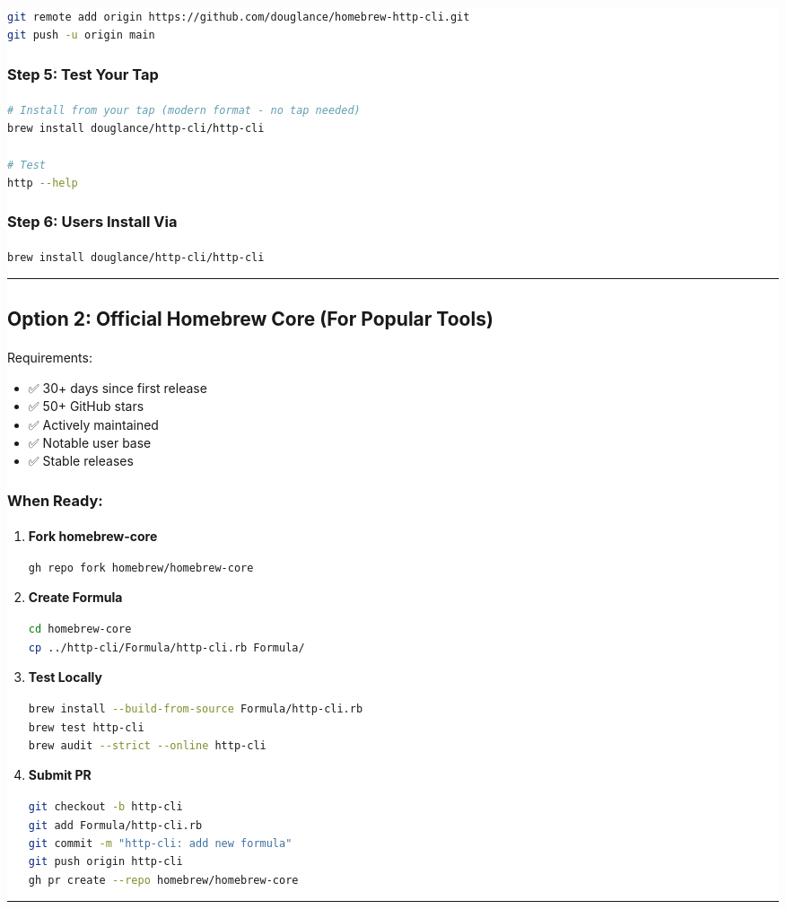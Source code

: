 ```bash
git remote add origin https://github.com/douglance/homebrew-http-cli.git
git push -u origin main
```

### Step 5: Test Your Tap

```bash
# Install from your tap (modern format - no tap needed)
brew install douglance/http-cli/http-cli

# Test
http --help
```

### Step 6: Users Install Via

```bash
brew install douglance/http-cli/http-cli
```

---

## Option 2: Official Homebrew Core (For Popular Tools)

Requirements:
- ✅ 30+ days since first release
- ✅ 50+ GitHub stars
- ✅ Actively maintained
- ✅ Notable user base
- ✅ Stable releases

### When Ready:

1. **Fork homebrew-core**
   ```bash
   gh repo fork homebrew/homebrew-core
   ```

2. **Create Formula**
   ```bash
   cd homebrew-core
   cp ../http-cli/Formula/http-cli.rb Formula/
   ```

3. **Test Locally**
   ```bash
   brew install --build-from-source Formula/http-cli.rb
   brew test http-cli
   brew audit --strict --online http-cli
   ```

4. **Submit PR**
   ```bash
   git checkout -b http-cli
   git add Formula/http-cli.rb
   git commit -m "http-cli: add new formula"
   git push origin http-cli
   gh pr create --repo homebrew/homebrew-core
   ```

---